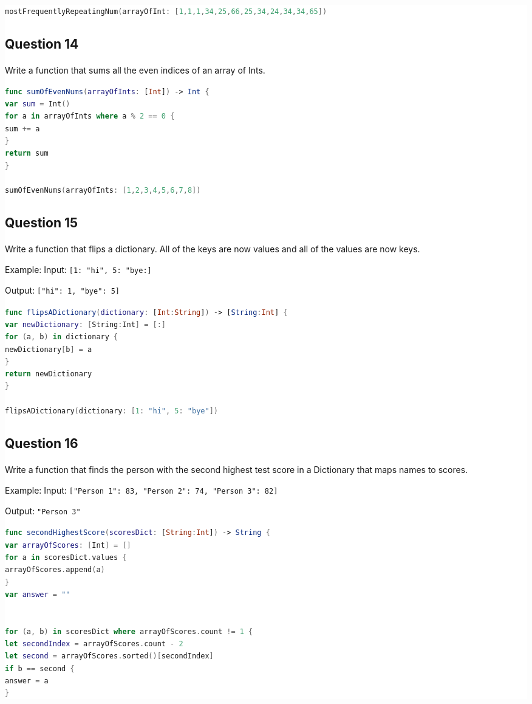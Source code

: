 ```swift
mostFrequentlyRepeatingNum(arrayOfInt: [1,1,1,34,25,66,25,34,24,34,34,65])
```

## Question 14

Write a function that sums all the even indices of an array of Ints.

```swift
func sumOfEvenNums(arrayOfInts: [Int]) -> Int {
var sum = Int()
for a in arrayOfInts where a % 2 == 0 {
sum += a
}
return sum
}

sumOfEvenNums(arrayOfInts: [1,2,3,4,5,6,7,8])
```


## Question 15

Write a function that flips a dictionary.  All of the keys are now values and all of the values are now keys.

Example:
Input: `[1: "hi", 5: "bye:]`

Output: `["hi": 1, "bye": 5]`

```swift
func flipsADictionary(dictionary: [Int:String]) -> [String:Int] {
var newDictionary: [String:Int] = [:]
for (a, b) in dictionary {
newDictionary[b] = a
}
return newDictionary
}

flipsADictionary(dictionary: [1: "hi", 5: "bye"])
```

## Question 16

Write a function that finds the person with the second highest test score in a Dictionary that maps names to scores.

Example:
Input: `["Person 1": 83, "Person 2": 74, "Person 3": 82]`

Output: `"Person 3"`

```swift
func secondHighestScore(scoresDict: [String:Int]) -> String {
var arrayOfScores: [Int] = []
for a in scoresDict.values {
arrayOfScores.append(a)
}
var answer = ""


for (a, b) in scoresDict where arrayOfScores.count != 1 {
let secondIndex = arrayOfScores.count - 2
let second = arrayOfScores.sorted()[secondIndex]
if b == second {
answer = a
}
```